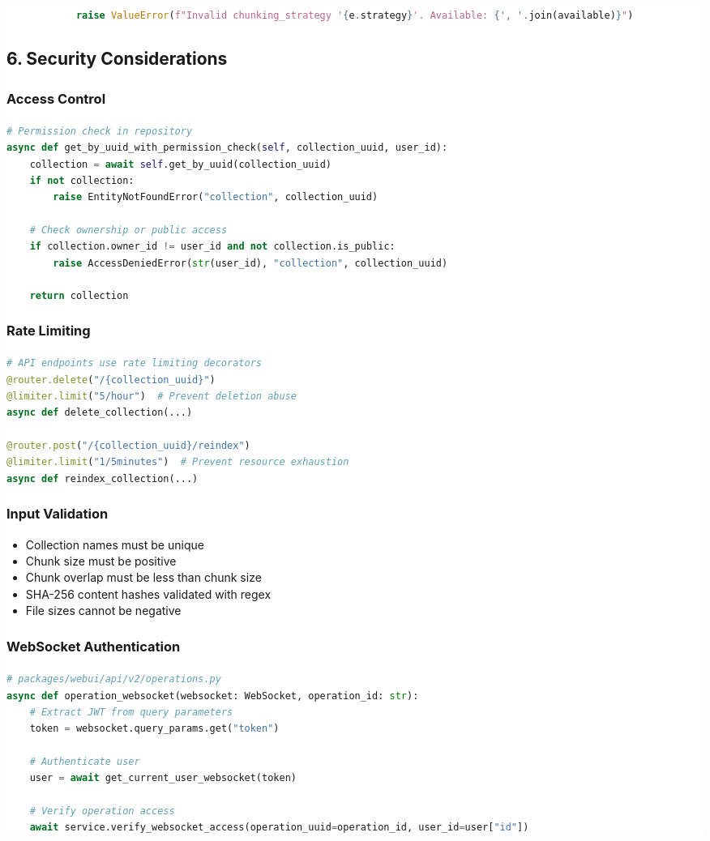 ```python
            raise ValueError(f"Invalid chunking_strategy '{e.strategy}'. Available: {', '.join(available)}")
```

## 6. Security Considerations

### Access Control
```python
# Permission check in repository
async def get_by_uuid_with_permission_check(self, collection_uuid, user_id):
    collection = await self.get_by_uuid(collection_uuid)
    if not collection:
        raise EntityNotFoundError("collection", collection_uuid)
    
    # Check ownership or public access
    if collection.owner_id != user_id and not collection.is_public:
        raise AccessDeniedError(str(user_id), "collection", collection_uuid)
    
    return collection
```

### Rate Limiting
```python
# API endpoints use rate limiting decorators
@router.delete("/{collection_uuid}")
@limiter.limit("5/hour")  # Prevent deletion abuse
async def delete_collection(...)

@router.post("/{collection_uuid}/reindex")
@limiter.limit("1/5minutes")  # Prevent resource exhaustion
async def reindex_collection(...)
```

### Input Validation
- Collection names must be unique
- Chunk size must be positive
- Chunk overlap must be less than chunk size
- SHA-256 content hashes validated with regex
- File sizes cannot be negative

### WebSocket Authentication
```python
# packages/webui/api/v2/operations.py
async def operation_websocket(websocket: WebSocket, operation_id: str):
    # Extract JWT from query parameters
    token = websocket.query_params.get("token")
    
    # Authenticate user
    user = await get_current_user_websocket(token)
    
    # Verify operation access
    await service.verify_websocket_access(operation_uuid=operation_id, user_id=user["id"])
```
